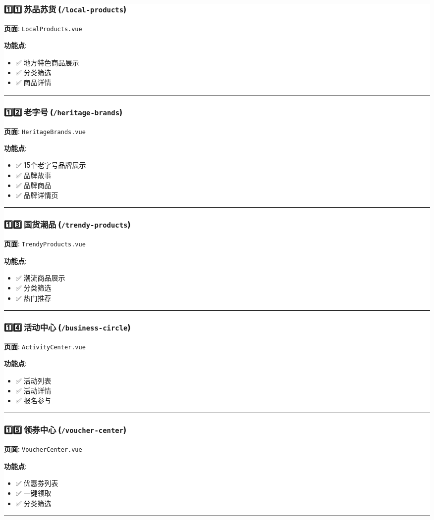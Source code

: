 
### 1️⃣1️⃣ 苏品苏货 (`/local-products`)

**页面**: `LocalProducts.vue`

**功能点**:
- ✅ 地方特色商品展示
- ✅ 分类筛选
- ✅ 商品详情

---

### 1️⃣2️⃣ 老字号 (`/heritage-brands`)

**页面**: `HeritageBrands.vue`

**功能点**:
- ✅ 15个老字号品牌展示
- ✅ 品牌故事
- ✅ 品牌商品
- ✅ 品牌详情页

---

### 1️⃣3️⃣ 国货潮品 (`/trendy-products`)

**页面**: `TrendyProducts.vue`

**功能点**:
- ✅ 潮流商品展示
- ✅ 分类筛选
- ✅ 热门推荐

---

### 1️⃣4️⃣ 活动中心 (`/business-circle`)

**页面**: `ActivityCenter.vue`

**功能点**:
- ✅ 活动列表
- ✅ 活动详情
- ✅ 报名参与

---

### 1️⃣5️⃣ 领券中心 (`/voucher-center`)

**页面**: `VoucherCenter.vue`

**功能点**:
- ✅ 优惠券列表
- ✅ 一键领取
- ✅ 分类筛选

---
